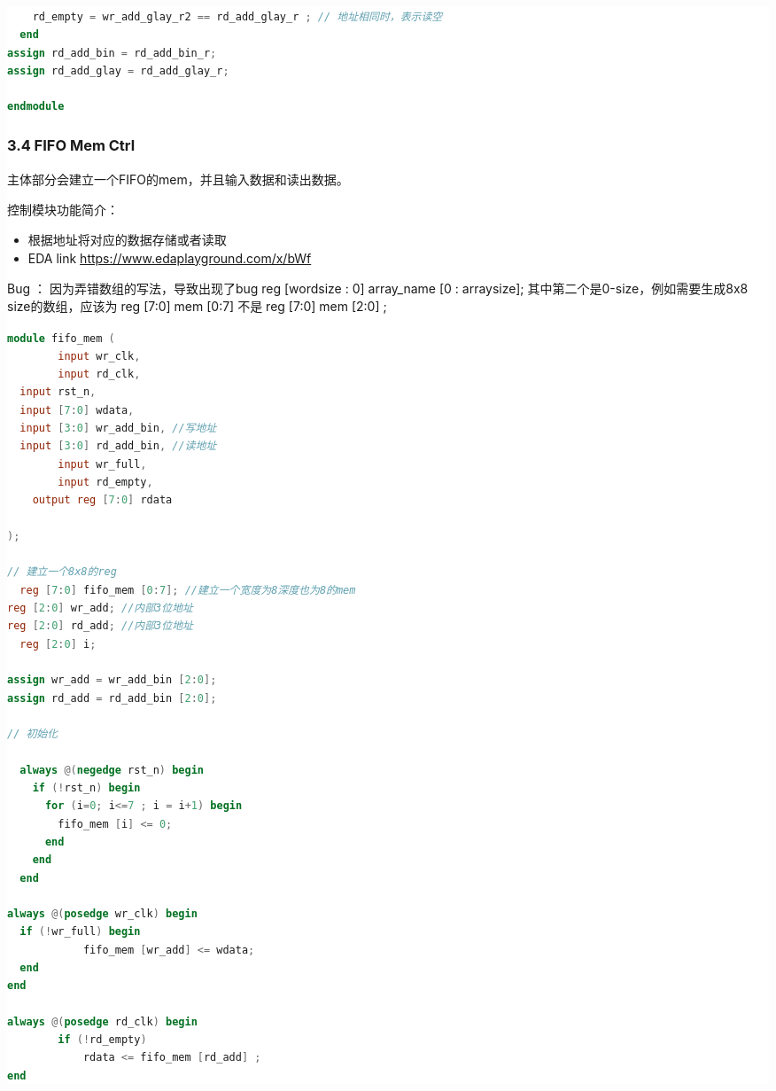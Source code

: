 ```verilog
    rd_empty = wr_add_glay_r2 == rd_add_glay_r ; // 地址相同时，表示读空
  end
assign rd_add_bin = rd_add_bin_r;
assign rd_add_glay = rd_add_glay_r;

endmodule
```

### 3.4 FIFO Mem Ctrl

主体部分会建立一个FIFO的mem，并且输入数据和读出数据。

控制模块功能简介：

- 根据地址将对应的数据存储或者读取
- EDA link <https://www.edaplayground.com/x/bWf>

Bug ： 因为弄错数组的写法，导致出现了bug reg [wordsize : 0] array_name [0 : arraysize]; 其中第二个是0-size，例如需要生成8x8 size的数组，应该为 reg [7:0] mem [0:7] 不是 reg [7:0] mem [2:0] ;

```verilog
module fifo_mem (
		input wr_clk,
		input rd_clk,
  input rst_n,
  input [7:0] wdata,
  input [3:0] wr_add_bin, //写地址
  input [3:0] rd_add_bin, //读地址
		input wr_full,
		input rd_empty,
	output reg [7:0] rdata

);

// 建立一个8x8的reg
  reg [7:0] fifo_mem [0:7]; //建立一个宽度为8深度也为8的mem
reg [2:0] wr_add; //内部3位地址
reg [2:0] rd_add; //内部3位地址
  reg [2:0] i;
  
assign wr_add = wr_add_bin [2:0];
assign rd_add = rd_add_bin [2:0];

// 初始化
  
  always @(negedge rst_n) begin
    if (!rst_n) begin
      for (i=0; i<=7 ; i = i+1) begin
        fifo_mem [i] <= 0;
      end
    end
  end
      
always @(posedge wr_clk) begin
  if (!wr_full) begin
			fifo_mem [wr_add] <= wdata;
  end
end

always @(posedge rd_clk) begin
		if (!rd_empty) 
			rdata <= fifo_mem [rd_add] ;
end


```